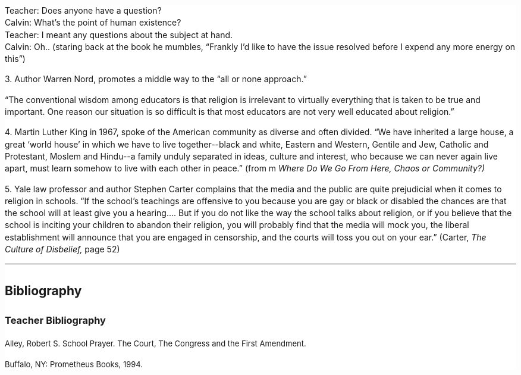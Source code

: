   <dl>
   <dt>
    Teacher: Does anyone have a question?
    <dt>
     Calvin: What’s the point of human existence?
     <dt>
      Teacher: I meant any questions about the subject at hand.
      <dt>
       Calvin: Oh.. (staring back at the book he mumbles, “Frankly I’d like to have the issue resolved before I expend any more energy on this”)
      </dt>
     </dt>
    </dt>
   </dt>
  </dl>
 </blockquote>
 <p>
  3. Author Warren Nord, promotes a middle way to the “all or none approach.”
 </p>
 <p>
  “The conventional wisdom among educators is that religion is irrelevant to virtually everything that is taken to be true and important. One reason our situation is so difficult is that most educators are not very well educated about religion.”
 </p>
<p>
  4. Martin Luther King in 1967, spoke of the American community as diverse and often divided. “We have inherited a large house, a great ‘world house’ in which we have to live together--black and white, Eastern and Western, Gentile and Jew, Catholic and Protestant, Moslem and Hindu--a family unduly separated in ideas, culture and interest, who because we can never again live apart, must learn somehow to live with each other in peace.” (from m
  <i>
   Where Do We Go From Here, Chaos or Community?)
  </i>
 </p>
<p>
  5. Yale law professor and author Stephen Carter complains that the media and the public are quite prejudicial when it comes to religion in schools. “If the school’s teachings are offensive to you because you are gay or black or disabled the chances are that the school will at least give you a hearing…. But if you do not like the way the school talks about religion, or if you believe that the school is inciting your children to abandon their religion, you will probably find that the media will mock you, the liberal establishment will announce that you are engaged in censorship, and the courts will toss you out on your ear.” (Carter,
  <i>
   The Culture of Disbelief,
  </i>
  page 52)
 </p>

<hr/>
 <h2>
  Bibliography
 </h2>
<h3>
  Teacher Bibliography
 </h3>
 <p>
  <font size="-1">
   Alley, Robert S. School Prayer. The Court, The Congress and the First Amendment.
   <p>
    Buffalo, NY: Prometheus Books, 1994.
   </p>
   <p>